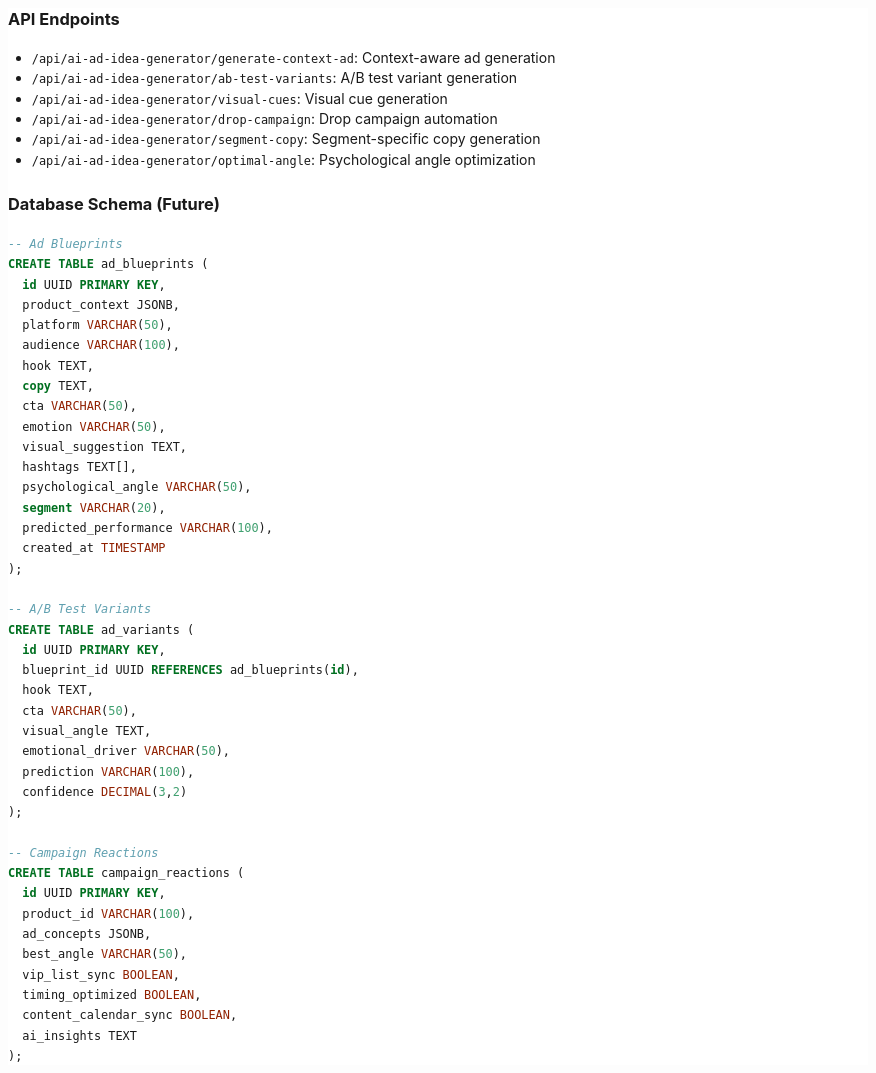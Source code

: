 ### API Endpoints
- `/api/ai-ad-idea-generator/generate-context-ad`: Context-aware ad generation
- `/api/ai-ad-idea-generator/ab-test-variants`: A/B test variant generation
- `/api/ai-ad-idea-generator/visual-cues`: Visual cue generation
- `/api/ai-ad-idea-generator/drop-campaign`: Drop campaign automation
- `/api/ai-ad-idea-generator/segment-copy`: Segment-specific copy generation
- `/api/ai-ad-idea-generator/optimal-angle`: Psychological angle optimization

### Database Schema (Future)
```sql
-- Ad Blueprints
CREATE TABLE ad_blueprints (
  id UUID PRIMARY KEY,
  product_context JSONB,
  platform VARCHAR(50),
  audience VARCHAR(100),
  hook TEXT,
  copy TEXT,
  cta VARCHAR(50),
  emotion VARCHAR(50),
  visual_suggestion TEXT,
  hashtags TEXT[],
  psychological_angle VARCHAR(50),
  segment VARCHAR(20),
  predicted_performance VARCHAR(100),
  created_at TIMESTAMP
);

-- A/B Test Variants
CREATE TABLE ad_variants (
  id UUID PRIMARY KEY,
  blueprint_id UUID REFERENCES ad_blueprints(id),
  hook TEXT,
  cta VARCHAR(50),
  visual_angle TEXT,
  emotional_driver VARCHAR(50),
  prediction VARCHAR(100),
  confidence DECIMAL(3,2)
);

-- Campaign Reactions
CREATE TABLE campaign_reactions (
  id UUID PRIMARY KEY,
  product_id VARCHAR(100),
  ad_concepts JSONB,
  best_angle VARCHAR(50),
  vip_list_sync BOOLEAN,
  timing_optimized BOOLEAN,
  content_calendar_sync BOOLEAN,
  ai_insights TEXT
);
```
